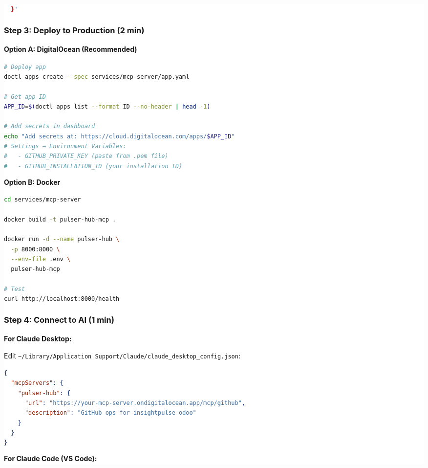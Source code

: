 ```bash
  }'
```

### Step 3: Deploy to Production (2 min)

**Option A: DigitalOcean (Recommended)**

```bash
# Deploy app
doctl apps create --spec services/mcp-server/app.yaml

# Get app ID
APP_ID=$(doctl apps list --format ID --no-header | head -1)

# Add secrets in dashboard
echo "Add secrets at: https://cloud.digitalocean.com/apps/$APP_ID"
# Settings → Environment Variables:
#   - GITHUB_PRIVATE_KEY (paste from .pem file)
#   - GITHUB_INSTALLATION_ID (your installation ID)
```

**Option B: Docker**

```bash
cd services/mcp-server

docker build -t pulser-hub-mcp .

docker run -d --name pulser-hub \
  -p 8000:8000 \
  --env-file .env \
  pulser-hub-mcp

# Test
curl http://localhost:8000/health
```

### Step 4: Connect to AI (1 min)

**For Claude Desktop:**

Edit `~/Library/Application Support/Claude/claude_desktop_config.json`:

```json
{
  "mcpServers": {
    "pulser-hub": {
      "url": "https://your-mcp-server.ondigitalocean.app/mcp/github",
      "description": "GitHub ops for insightpulse-odoo"
    }
  }
}
```

**For Claude Code (VS Code):**
